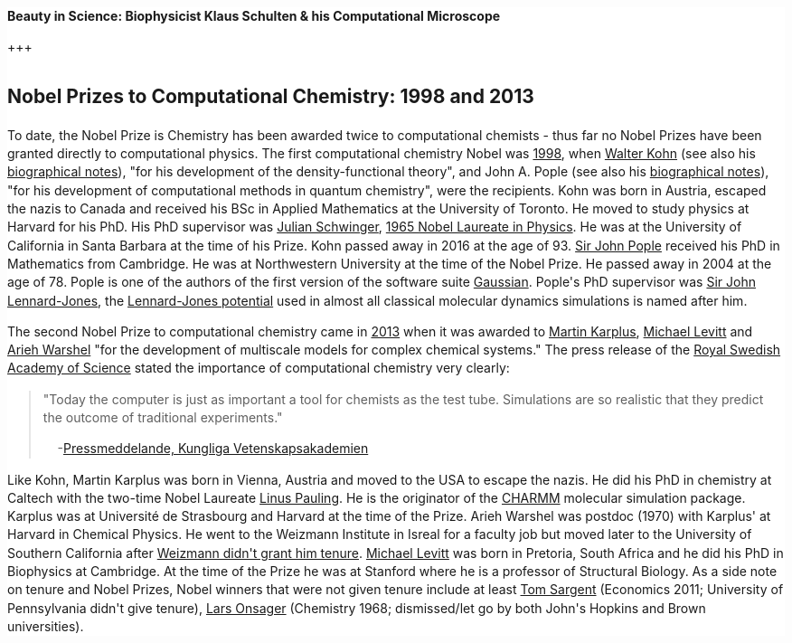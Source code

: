 
**Beauty in Science: Biophysicist Klaus Schulten & his Computational Microscope**

<div class="container youtube">
<iframe class="responsive-iframe" src="https://www.youtube-nocookie.com/embed/iqcG4P-lTa0" frameborder="0" allow="accelerometer; autoplay="0"; encrypted-media; gyroscope; picture-in-picture" allowfullscreen></iframe>
</div>

+++

## Nobel Prizes to Computational Chemistry: 1998 and 2013

To date, the Nobel Prize is Chemistry has been awarded twice to computational chemists - thus far no Nobel Prizes have been granted directly to computational physics. The first computational chemistry Nobel was [1998](https://www.nobelprize.org/prizes/chemistry/1998/summary/), when 
[Walter Kohn](https://en.wikipedia.org/wiki/Walter_Kohn) (see also his [biographical notes](https://www.nobelprize.org/prizes/chemistry/1998/kohn/biographical/)), "for his development of the density-functional theory", and John A. Pople (see also his [biographical notes](https://www.nobelprize.org/prizes/chemistry/1998/pople/biographical/)), "for his development of computational methods in quantum chemistry", were the recipients. Kohn was born in Austria, escaped the nazis to Canada and received his BSc in Applied Mathematics at the University of Toronto. He moved to study physics at Harvard for his PhD. His PhD supervisor was [Julian Schwinger](https://en.wikipedia.org/wiki/Julian_Schwinger), [1965 Nobel Laureate in Physics](https://www.nobelprize.org/prizes/physics/1965/summary/). He was at the University of California in Santa Barbara at the time of his Prize. Kohn passed away in 2016 at the age of 93. [Sir John Pople](https://en.wikipedia.org/wiki/John_Pople) received his PhD in Mathematics from Cambridge. He was at Northwestern University at the time of the Nobel Prize. He passed away in 2004 at the age of 78. Pople is one of the authors of the first version of the software suite [Gaussian](https://en.wikipedia.org/wiki/Gaussian_(software)). Pople's PhD supervisor was [Sir John Lennard-Jones](https://en.wikipedia.org/wiki/John_Lennard-Jones), the [Lennard-Jones potential](https://en.wikipedia.org/wiki/Lennard-Jones_potential) used in almost all classical molecular dynamics simulations is named after him.

The second Nobel Prize to computational chemistry came in [2013](https://www.nobelprize.org/prizes/chemistry/2013/summary/) when it was awarded to [Martin Karplus](https://en.wikipedia.org/wiki/Martin_Karplus), [Michael Levitt](https://en.wikipedia.org/wiki/Michael_Levitt) and [Arieh Warshel](https://en.wikipedia.org/wiki/Arieh_Warshel) "for the development of multiscale models for complex chemical systems." The press release of the [Royal Swedish Academy of Science](https://en.wikipedia.org/wiki/Royal_Swedish_Academy_of_Sciences) stated the importance of computational chemistry very clearly:

<blockquote>
"Today the computer is just as important a tool for  chemists as the test tube. Simulations are so realistic that they predict the outcome of traditional experiments." 
<p></p>
&nbsp; &nbsp; -<a href="https://www.nobelprize.org/uploads/2018/06/press-22.pdf">Pressmeddelande, Kungliga Vetenskapsakademien</a>
</blockquote>    
 
Like Kohn, Martin Karplus was born in Vienna, Austria and moved to the USA to escape the nazis. He did his PhD in chemistry at Caltech with the two-time Nobel Laureate [Linus Pauling](https://en.wikipedia.org/wiki/Linus_Pauling). He is the originator of the [CHARMM](https://www.charmm.org/) molecular simulation package. Karplus was at Université de Strasbourg and Harvard at the time of the Prize. Arieh Warshel was postdoc (1970) with Karplus' at Harvard in Chemical Physics. He went to the Weizmann Institute in Isreal for a faculty job but moved later to the University of Southern California after [Weizmann didn't grant him tenure](https://www.ynetnews.com/articles/0,7340,L-4438751,00.html). [Michael Levitt](https://en.wikipedia.org/wiki/Michael_Levitt) was born in Pretoria, South Africa and he did his PhD in Biophysics at Cambridge. At the time of the Prize he was at Stanford where he is a professor of Structural Biology. As a side note on tenure and Nobel Prizes, Nobel winners that were not given tenure include at least [Tom Sargent](https://en.wikipedia.org/wiki/Thomas_J._Sargent) (Economics 2011; University of Pennsylvania didn't give tenure), [Lars Onsager](https://en.wikipedia.org/wiki/Lars_Onsager) (Chemistry 1968; dismissed/let go by both John's Hopkins and Brown universities).
 